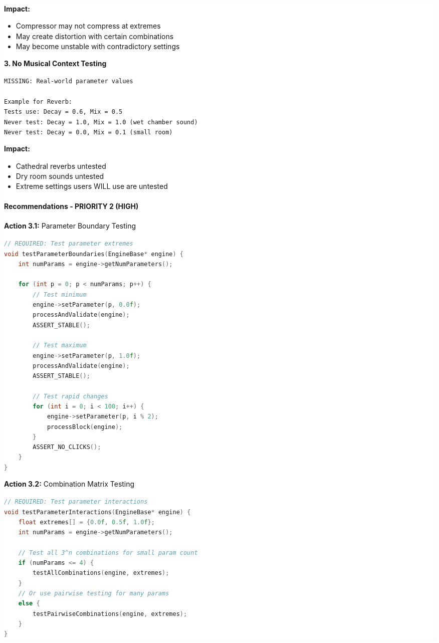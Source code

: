 **Impact:**
- Compressor may not compress at extremes
- May create distortion with certain combinations
- May become unstable with contradictory settings

**3. No Musical Context Testing**
```
MISSING: Real-world parameter values

Example for Reverb:
Tests use: Decay = 0.6, Mix = 0.5
Never test: Decay = 1.0, Mix = 1.0 (wet chamber sound)
Never test: Decay = 0.0, Mix = 0.1 (small room)
```

**Impact:**
- Cathedral reverbs untested
- Dry room sounds untested
- Extreme settings users WILL use are untested

#### Recommendations - PRIORITY 2 (HIGH)

**Action 3.1:** Parameter Boundary Testing
```cpp
// REQUIRED: Test parameter extremes
void testParameterBoundaries(EngineBase* engine) {
    int numParams = engine->getNumParameters();

    for (int p = 0; p < numParams; p++) {
        // Test minimum
        engine->setParameter(p, 0.0f);
        processAndValidate(engine);
        ASSERT_STABLE();

        // Test maximum
        engine->setParameter(p, 1.0f);
        processAndValidate(engine);
        ASSERT_STABLE();

        // Test rapid changes
        for (int i = 0; i < 100; i++) {
            engine->setParameter(p, i % 2);
            processBlock(engine);
        }
        ASSERT_NO_CLICKS();
    }
}
```

**Action 3.2:** Combination Matrix Testing
```cpp
// REQUIRED: Test parameter interactions
void testParameterInteractions(EngineBase* engine) {
    float extremes[] = {0.0f, 0.5f, 1.0f};
    int numParams = engine->getNumParameters();

    // Test all 3^n combinations for small param count
    if (numParams <= 4) {
        testAllCombinations(engine, extremes);
    }
    // Or use pairwise testing for many params
    else {
        testPairwiseCombinations(engine, extremes);
    }
}
```
